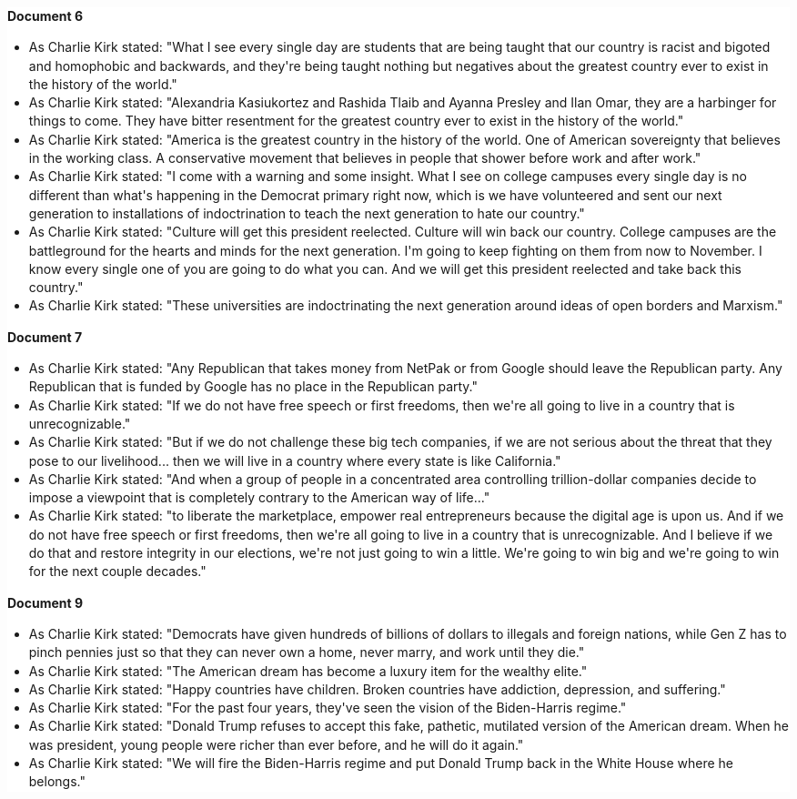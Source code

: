 **Document 6**
*   As Charlie Kirk stated: "What I see every single day are students that are being taught that our country is racist and bigoted and homophobic and backwards, and they're being taught nothing but negatives about the greatest country ever to exist in the history of the world."
*   As Charlie Kirk stated: "Alexandria Kasiukortez and Rashida Tlaib and Ayanna Presley and Ilan Omar, they are a harbinger for things to come. They have bitter resentment for the greatest country ever to exist in the history of the world."
*   As Charlie Kirk stated: "America is the greatest country in the history of the world. One of American sovereignty that believes in the working class. A conservative movement that believes in people that shower before work and after work."
*   As Charlie Kirk stated: "I come with a warning and some insight. What I see on college campuses every single day is no different than what's happening in the Democrat primary right now, which is we have volunteered and sent our next generation to installations of indoctrination to teach the next generation to hate our country."
*   As Charlie Kirk stated: "Culture will get this president reelected. Culture will win back our country. College campuses are the battleground for the hearts and minds for the next generation. I'm going to keep fighting on them from now to November. I know every single one of you are going to do what you can. And we will get this president reelected and take back this country."
*   As Charlie Kirk stated: "These universities are indoctrinating the next generation around ideas of open borders and Marxism."

**Document 7**
*   As Charlie Kirk stated: "Any Republican that takes money from NetPak or from Google should leave the Republican party. Any Republican that is funded by Google has no place in the Republican party."
*   As Charlie Kirk stated: "If we do not have free speech or first freedoms, then we're all going to live in a country that is unrecognizable."
*   As Charlie Kirk stated: "But if we do not challenge these big tech companies, if we are not serious about the threat that they pose to our livelihood... then we will live in a country where every state is like California."
*   As Charlie Kirk stated: "And when a group of people in a concentrated area controlling trillion-dollar companies decide to impose a viewpoint that is completely contrary to the American way of life..."
*   As Charlie Kirk stated: "to liberate the marketplace, empower real entrepreneurs because the digital age is upon us. And if we do not have free speech or first freedoms, then we're all going to live in a country that is unrecognizable. And I believe if we do that and restore integrity in our elections, we're not just going to win a little. We're going to win big and we're going to win for the next couple decades."

**Document 9**
*   As Charlie Kirk stated: "Democrats have given hundreds of billions of dollars to illegals and foreign nations, while Gen Z has to pinch pennies just so that they can never own a home, never marry, and work until they die."
*   As Charlie Kirk stated: "The American dream has become a luxury item for the wealthy elite."
*   As Charlie Kirk stated: "Happy countries have children. Broken countries have addiction, depression, and suffering."
*   As Charlie Kirk stated: "For the past four years, they've seen the vision of the Biden-Harris regime."
*   As Charlie Kirk stated: "Donald Trump refuses to accept this fake, pathetic, mutilated version of the American dream. When he was president, young people were richer than ever before, and he will do it again."
*   As Charlie Kirk stated: "We will fire the Biden-Harris regime and put Donald Trump back in the White House where he belongs."
